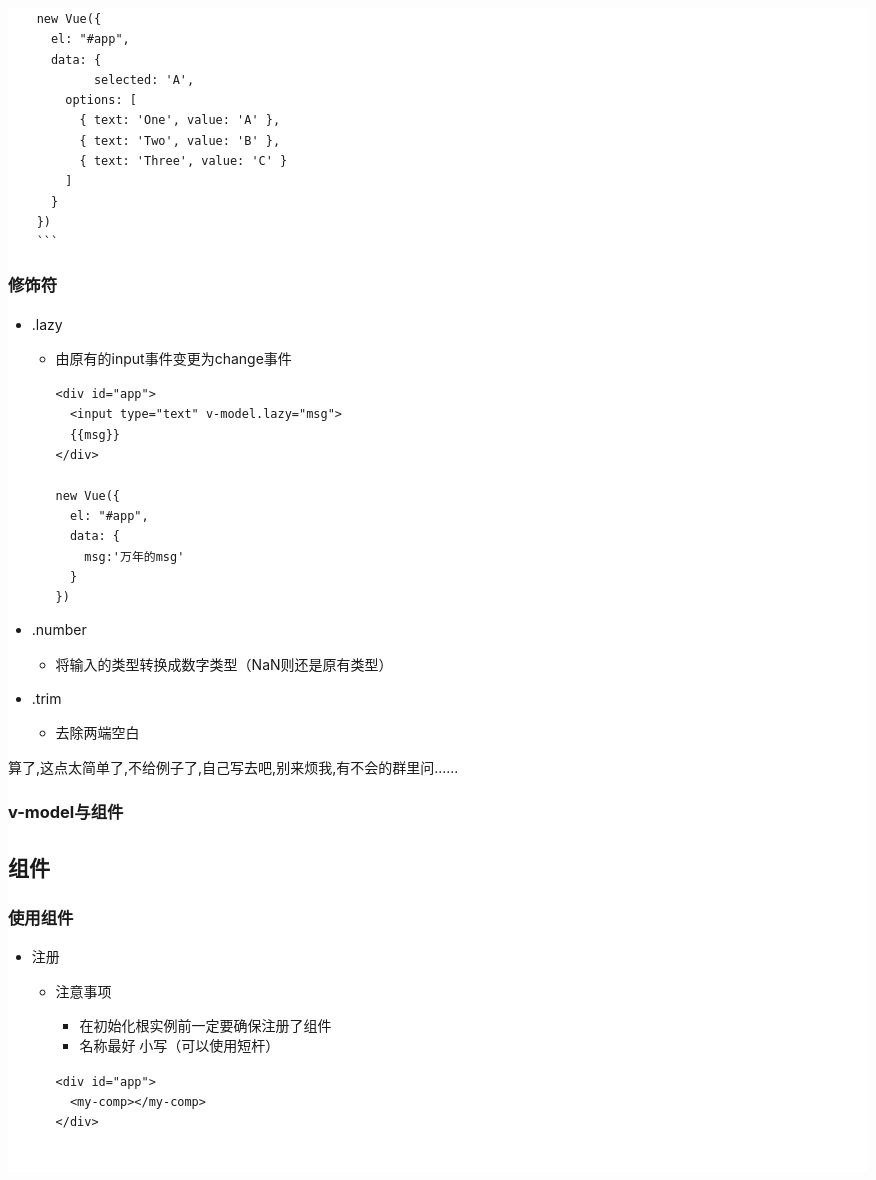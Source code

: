         new Vue({
          el: "#app",
          data: {
         		selected: 'A',
            options: [
              { text: 'One', value: 'A' },
              { text: 'Two', value: 'B' },
              { text: 'Three', value: 'C' }
            ]
          }
        })
        ```
### 修饰符
* .lazy
    * 由原有的input事件变更为change事件
        ```
        <div id="app">
          <input type="text" v-model.lazy="msg">
          {{msg}}
        </div>
        
        new Vue({
          el: "#app",
          data: {
            msg:'万年的msg'
          }
        })
        ```

* .number
    * 将输入的类型转换成数字类型（NaN则还是原有类型）
* .trim
    * 去除两端空白

        
算了,这点太简单了,不给例子了,自己写去吧,别来烦我,有不会的群里问......

### v-model与组件
## 组件
### 使用组件
* 注册
    * 注意事项
        * 在初始化根实例前一定要确保注册了组件
        * 名称最好 小写（可以使用短杆）

        ```
        <div id="app">
          <my-comp></my-comp>
        </div>
        
        